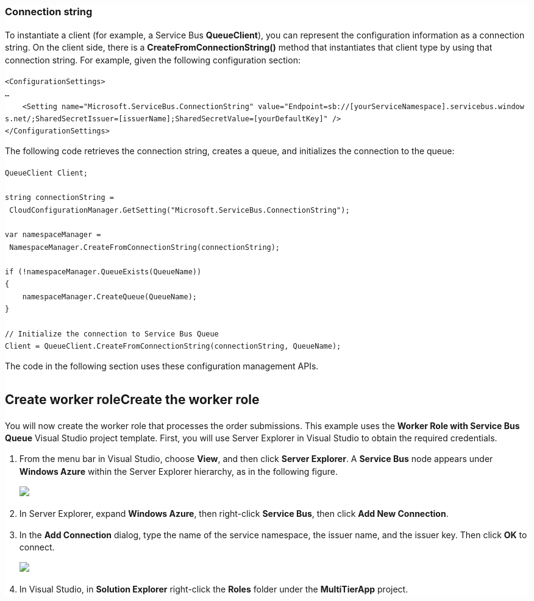### Connection string

To instantiate a client (for example, a Service Bus **QueueClient**), you can represent the configuration information as a connection string. On the client side, there is a **CreateFromConnectionString()** method that instantiates that client type by using that connection string. For example, given the following configuration section:

	<ConfigurationSettings>
    …
    	<Setting name="Microsoft.ServiceBus.ConnectionString" value="Endpoint=sb://[yourServiceNamespace].servicebus.windows.net/;SharedSecretIssuer=[issuerName];SharedSecretValue=[yourDefaultKey]" />
	</ConfigurationSettings>

The following code retrieves the connection string, creates a queue, and initializes the connection to the queue:

	QueueClient Client; 

	string connectionString =
     CloudConfigurationManager.GetSetting("Microsoft.ServiceBus.ConnectionString");
	
    var namespaceManager =
     NamespaceManager.CreateFromConnectionString(connectionString); 

	if (!namespaceManager.QueueExists(QueueName))
    {
        namespaceManager.CreateQueue(QueueName);
    }

	// Initialize the connection to Service Bus Queue
	Client = QueueClient.CreateFromConnectionString(connectionString, QueueName);

The code in the following section uses these configuration management APIs.

<h2><span class="short-header">Create worker role</span>Create the worker role</h2>

You will now create the worker role that processes the order
submissions. This example uses the **Worker Role with Service Bus Queue** Visual Studio project template. First, you will use Server Explorer in Visual Studio to obtain the required credentials.

1. From the menu bar in Visual Studio, choose **View**, and then click **Server Explorer**. A **Service Bus** node appears under **Windows Azure** within the Server Explorer hierarchy, as in the following figure.

	![][21]

2. In Server Explorer, expand **Windows Azure**, then right-click **Service Bus**, then click **Add New Connection**.

3. In the **Add Connection** dialog, type the name of the service namespace, the issuer name, and the issuer key. Then click **OK** to connect.

	![][22]

4.  In Visual Studio, in **Solution Explorer** right-click the
    **Roles** folder under the **MultiTierApp** project.


  [0]: ../Media/getting-started-multi-tier-01.png
  [1]: ../Media/getting-started-multi-tier-100.png
  [sbqueuecomparison]: http://msdn.microsoft.com/en-us/library/windowsazure/hh767287.aspx
  [2]: ../Media/getting-started-multi-tier-101.png
  [Get Tools and SDK]: http://go.microsoft.com/fwlink/?LinkId=271920
  [3]: ../Media/getting-started-3.png
  [4]: ../Media/getting-started-4-WebPI.png
  [http://www.windowsazure.com]: http://www.windowsazure.com
  [5]: ../Media/getting-started-12.png
  [Windows Azure Management Portal]: http://manage.windowsazure.com
  [6]: ../Media/sb-queues-03.png
  [7]: ../Media/sb-queues-04.png
  [8]: ../Media/getting-started-multi-tier-09.png
  [9]: ../Media/getting-started-multi-tier-10.jpg
  [10]: ../Media/getting-started-multi-tier-11.png
  [11]: ../Media/getting-started-multi-tier-02.png
  [12]: ../Media/getting-started-multi-tier-12.png
  [13]: ../Media/getting-started-multi-tier-13.png
  [14]: ../Media/getting-started-multi-tier-33.png
  [15]: ../Media/getting-started-multi-tier-34.png
  [16]: ../Media/getting-started-multi-tier-35.png
  [17]: ../Media/getting-started-multi-tier-36.png
  [18]: ../Media/getting-started-multi-tier-37.png
  [19]: ../Media/getting-started-multi-tier-38.png
  [20]: ../Media/getting-started-multi-tier-39.png
  [21]: ../Media/SBExplorer.png
  [22]: ../Media/SBExplorerAddConnect.png
  [23]: ../Media/SBWorkerRole1.png
  [24]: ../Media/SBExplorerProperties.png
  [25]: ../Media/SBWorkerRoleProperties.png
  [26]: ../Media/SBNewWorkerRole.png
  [27]: ../Media/getting-started-multi-tier-27.png
  [28]: ../Media/getting-started-multi-tier-40.png
  [30]: ../Media/sb-queues-09.png
  [31]: ../Media/sb-queues-06.png
  [32]: ../Media/getting-started-41.png
  [33]: ../Media/getting-started-4-2-WebPI.png
  [sbmsdn]: http://msdn.microsoft.com/en-us/library/windowsazure/ee732537.aspx  
  [sbwacom]: /en-us/manage/services/service-bus/  
  [sbwacomqhowto]: /en-us/develop/net/how-to-guides/service-bus-queues/  
  [mutitierstorage]: /en-us/develop/net/tutorials/multi-tier-web-site/1-overview/ 
  [executionmodels]: http://www.windowsazure.com/en-us/develop/net/fundamentals/compute/